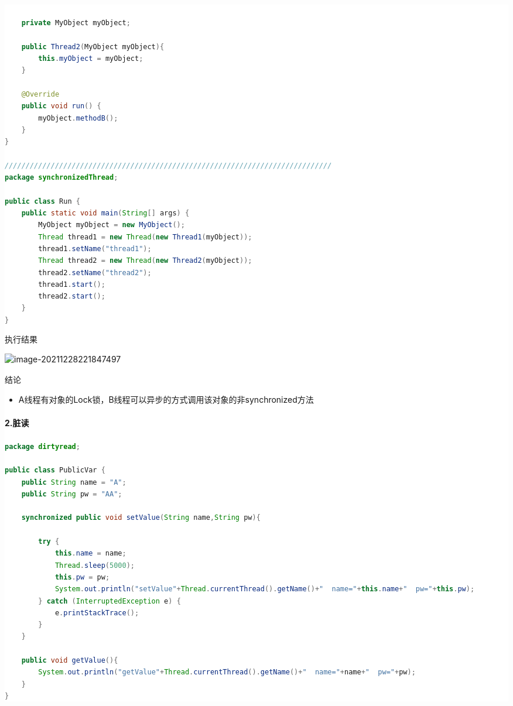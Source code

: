 ```java

    private MyObject myObject;

    public Thread2(MyObject myObject){
        this.myObject = myObject;
    }

    @Override
    public void run() {
        myObject.methodB();
    }
}

//////////////////////////////////////////////////////////////////////////////
package synchronizedThread;

public class Run {
    public static void main(String[] args) {
        MyObject myObject = new MyObject();
        Thread thread1 = new Thread(new Thread1(myObject));
        thread1.setName("thread1");
        Thread thread2 = new Thread(new Thread2(myObject));
        thread2.setName("thread2");
        thread1.start();
        thread2.start();
    }
}

```

执行结果

![image-20211228221847497](https://gitee.com/jiruixin/images/raw/master/images/image-20211228221847497.png)

结论

- A线程有对象的Lock锁，B线程可以异步的方式调用该对象的非synchronized方法



#### 2.脏读

```java
package dirtyread;

public class PublicVar {
    public String name = "A";
    public String pw = "AA";

    synchronized public void setValue(String name,String pw){

        try {
            this.name = name;
            Thread.sleep(5000);
            this.pw = pw;
            System.out.println("setValue"+Thread.currentThread().getName()+"  name="+this.name+"  pw="+this.pw);
        } catch (InterruptedException e) {
            e.printStackTrace();
        }
    }

    public void getValue(){
        System.out.println("getValue"+Thread.currentThread().getName()+"  name="+name+"  pw="+pw);
    }
}
```